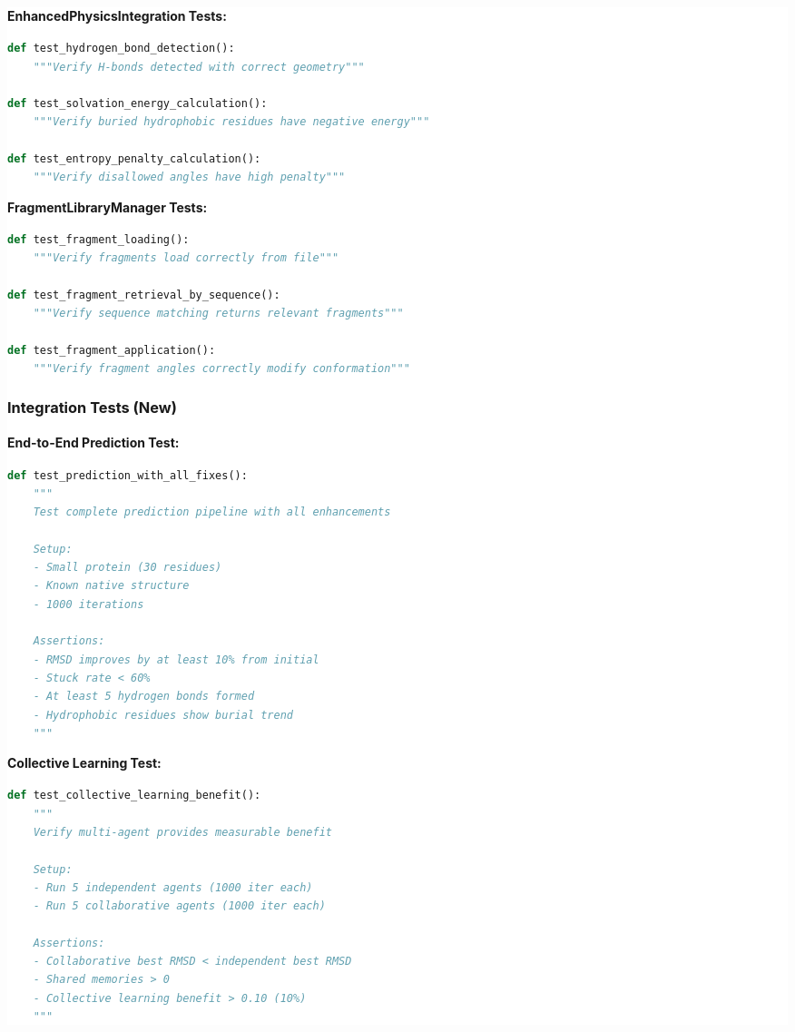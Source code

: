 **EnhancedPhysicsIntegration Tests:**
```python
def test_hydrogen_bond_detection():
    """Verify H-bonds detected with correct geometry"""
    
def test_solvation_energy_calculation():
    """Verify buried hydrophobic residues have negative energy"""
    
def test_entropy_penalty_calculation():
    """Verify disallowed angles have high penalty"""
```

**FragmentLibraryManager Tests:**
```python
def test_fragment_loading():
    """Verify fragments load correctly from file"""
    
def test_fragment_retrieval_by_sequence():
    """Verify sequence matching returns relevant fragments"""
    
def test_fragment_application():
    """Verify fragment angles correctly modify conformation"""
```

### Integration Tests (New)

**End-to-End Prediction Test:**
```python
def test_prediction_with_all_fixes():
    """
    Test complete prediction pipeline with all enhancements
    
    Setup:
    - Small protein (30 residues)
    - Known native structure
    - 1000 iterations
    
    Assertions:
    - RMSD improves by at least 10% from initial
    - Stuck rate < 60%
    - At least 5 hydrogen bonds formed
    - Hydrophobic residues show burial trend
    """
```

**Collective Learning Test:**
```python
def test_collective_learning_benefit():
    """
    Verify multi-agent provides measurable benefit
    
    Setup:
    - Run 5 independent agents (1000 iter each)
    - Run 5 collaborative agents (1000 iter each)
    
    Assertions:
    - Collaborative best RMSD < independent best RMSD
    - Shared memories > 0
    - Collective learning benefit > 0.10 (10%)
    """
```

